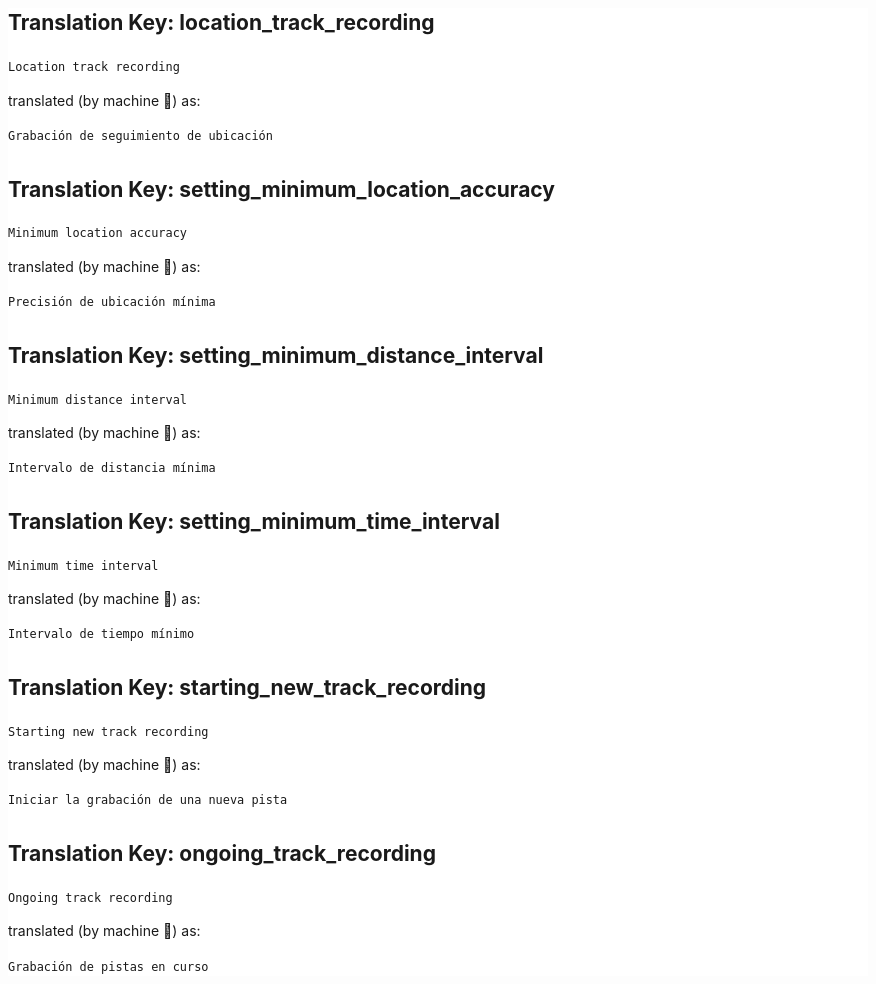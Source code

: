 
## Translation Key: location_track_recording
```
Location track recording
```
translated (by machine 🤖) as:
```
Grabación de seguimiento de ubicación
```


## Translation Key: setting_minimum_location_accuracy
```
Minimum location accuracy
```
translated (by machine 🤖) as:
```
Precisión de ubicación mínima
```


## Translation Key: setting_minimum_distance_interval
```
Minimum distance interval
```
translated (by machine 🤖) as:
```
Intervalo de distancia mínima
```


## Translation Key: setting_minimum_time_interval
```
Minimum time interval
```
translated (by machine 🤖) as:
```
Intervalo de tiempo mínimo
```


## Translation Key: starting_new_track_recording
```
Starting new track recording
```
translated (by machine 🤖) as:
```
Iniciar la grabación de una nueva pista
```


## Translation Key: ongoing_track_recording
```
Ongoing track recording
```
translated (by machine 🤖) as:
```
Grabación de pistas en curso
```
